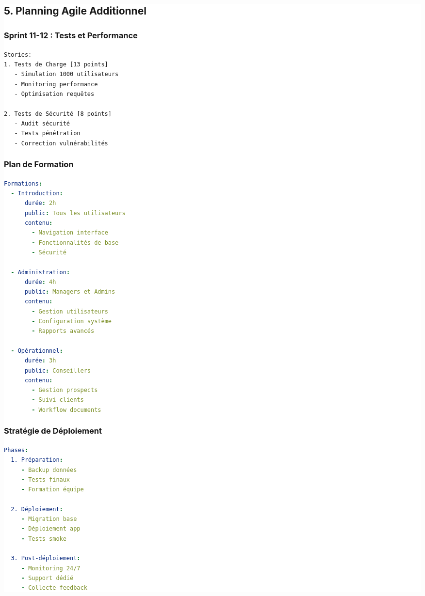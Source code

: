 ```php
```

## 5. Planning Agile Additionnel

### Sprint 11-12 : Tests et Performance
```agile
Stories:
1. Tests de Charge [13 points]
   - Simulation 1000 utilisateurs
   - Monitoring performance
   - Optimisation requêtes

2. Tests de Sécurité [8 points]
   - Audit sécurité
   - Tests pénétration
   - Correction vulnérabilités
```

### Plan de Formation
```yaml
Formations:
  - Introduction:
      durée: 2h
      public: Tous les utilisateurs
      contenu:
        - Navigation interface
        - Fonctionnalités de base
        - Sécurité

  - Administration:
      durée: 4h
      public: Managers et Admins
      contenu:
        - Gestion utilisateurs
        - Configuration système
        - Rapports avancés

  - Opérationnel:
      durée: 3h
      public: Conseillers
      contenu:
        - Gestion prospects
        - Suivi clients
        - Workflow documents
```

### Stratégie de Déploiement
```yaml
Phases:
  1. Préparation:
     - Backup données
     - Tests finaux
     - Formation équipe

  2. Déploiement:
     - Migration base
     - Déploiement app
     - Tests smoke

  3. Post-déploiement:
     - Monitoring 24/7
     - Support dédié
     - Collecte feedback
```